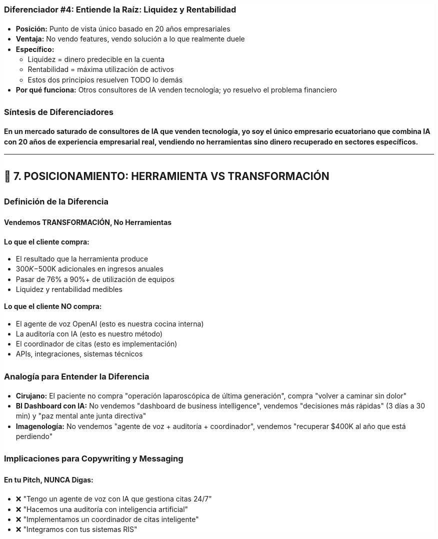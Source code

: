 ### Diferenciador #4: Entiende la Raíz: Liquidez y Rentabilidad
- **Posición:** Punto de vista único basado en 20 años empresariales
- **Ventaja:** No vendo features, vendo solución a lo que realmente duele
- **Específico:**
  - Liquidez = dinero predecible en la cuenta
  - Rentabilidad = máxima utilización de activos
  - Estos dos principios resuelven TODO lo demás
- **Por qué funciona:** Otros consultores de IA venden tecnología; yo resuelvo el problema financiero

### Síntesis de Diferenciadores
**En un mercado saturado de consultores de IA que venden tecnología, yo soy el único empresario ecuatoriano que combina IA con 20 años de experiencia empresarial real, vendiendo no herramientas sino dinero recuperado en sectores específicos.**

---

## 🚀 7. POSICIONAMIENTO: HERRAMIENTA VS TRANSFORMACIÓN

### Definición de la Diferencia

#### Vendemos TRANSFORMACIÓN, No Herramientas

**Lo que el cliente compra:**
- El resultado que la herramienta produce
- $300K-$500K adicionales en ingresos anuales
- Pasar de 76% a 90%+ de utilización de equipos
- Liquidez y rentabilidad medibles

**Lo que el cliente NO compra:**
- El agente de voz OpenAI (esto es nuestra cocina interna)
- La auditoría con IA (esto es nuestro método)
- El coordinador de citas (esto es implementación)
- APIs, integraciones, sistemas técnicos

### Analogía para Entender la Diferencia
- **Cirujano:** El paciente no compra "operación laparoscópica de última generación", compra "volver a caminar sin dolor"
- **BI Dashboard con IA:** No vendemos "dashboard de business intelligence", vendemos "decisiones más rápidas" (3 días a 30 min) y "paz mental ante junta directiva"
- **Imagenología:** No vendemos "agente de voz + auditoría + coordinador", vendemos "recuperar $400K al año que está perdiendo"

### Implicaciones para Copywriting y Messaging

#### En tu Pitch, NUNCA Digas:
- ❌ "Tengo un agente de voz con IA que gestiona citas 24/7"
- ❌ "Hacemos una auditoría con inteligencia artificial"
- ❌ "Implementamos un coordinador de citas inteligente"
- ❌ "Integramos con tus sistemas RIS"
